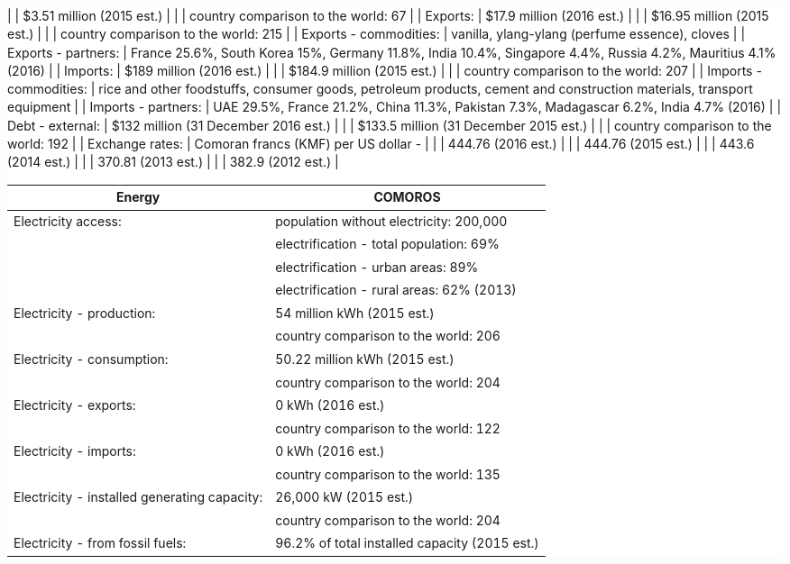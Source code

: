 | | $3.51 million (2015 est.) |
| | country comparison to the world: 67 |
| Exports: | $17.9 million (2016 est.) |
| | $16.95 million (2015 est.) |
| | country comparison to the world: 215 |
| Exports - commodities: | vanilla, ylang-ylang (perfume essence), cloves |
| Exports - partners: | France 25.6%, South Korea 15%, Germany 11.8%, India 10.4%, Singapore 4.4%, Russia 4.2%, Mauritius 4.1% (2016) |
| Imports: | $189 million (2016 est.) |
| | $184.9 million (2015 est.) |
| | country comparison to the world: 207 |
| Imports - commodities: | rice and other foodstuffs, consumer goods, petroleum products, cement and construction materials, transport equipment |
| Imports - partners: | UAE 29.5%, France 21.2%, China 11.3%, Pakistan 7.3%, Madagascar 6.2%, India 4.7% (2016) |
| Debt - external: | $132 million (31 December 2016 est.) |
| | $133.5 million (31 December 2015 est.) |
| | country comparison to the world: 192 |
| Exchange rates: | Comoran francs (KMF) per US dollar - |
| | 444.76 (2016 est.) |
| | 444.76 (2015 est.) |
| | 443.6 (2014 est.) |
| | 370.81 (2013 est.) |
| | 382.9 (2012 est.) |

| Energy | COMOROS |
| --- | --- |
| Electricity access: | population without electricity: 200,000 |
| | electrification - total population: 69% |
| | electrification - urban areas: 89% |
| | electrification - rural areas: 62% (2013) |
| Electricity - production: | 54 million kWh (2015 est.) |
| | country comparison to the world: 206 |
| Electricity - consumption: | 50.22 million kWh (2015 est.) |
| | country comparison to the world: 204 |
| Electricity - exports: | 0 kWh (2016 est.) |
| | country comparison to the world: 122 |
| Electricity - imports: | 0 kWh (2016 est.) |
| | country comparison to the world: 135 |
| Electricity - installed generating capacity: | 26,000 kW (2015 est.) |
| | country comparison to the world: 204 |
| Electricity - from fossil fuels: | 96.2% of total installed capacity (2015 est.) |